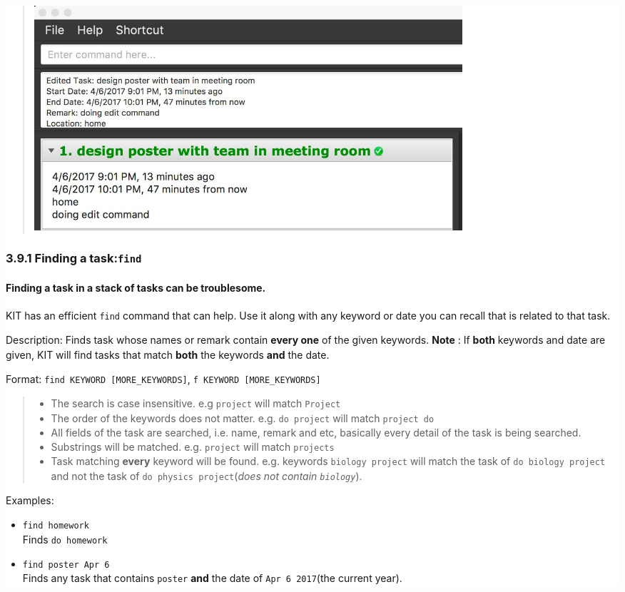   >  <img src="images/editAfter.png" width="600">


### 3.9.1 Finding a task:`find`

#### Finding a task in a stack of tasks can be troublesome.
KIT has an efficient `find` command that can help. Use it along with any keyword or date you can recall that is related to that task.

Description: Finds task whose names or remark contain **every one** of the given keywords. **Note** : If **both** keywords and date are given, KIT will find tasks that match **both** the keywords **and** the date. <br>

Format: `find KEYWORD [MORE_KEYWORDS]`, `f KEYWORD [MORE_KEYWORDS]`

> * The search is case insensitive. e.g `project` will match `Project`
> * The order of the keywords does not matter. e.g. `do project` will match `project do`
> * All fields of the task are searched, i.e. name, remark and etc, basically every detail of the task is being searched.
> * Substrings will be matched. e.g. `project` will match `projects`
> * Task matching **every** keyword will be found.
    e.g. keywords `biology project` will match the task of `do biology project` and not the task of `do physics project`(_does not contain `biology`_).

Examples:

* `find homework`<br>
  Finds `do homework`

* `find poster Apr 6`<br>
  Finds any task that contains `poster` **and** the date of `Apr 6 2017`(the current year).